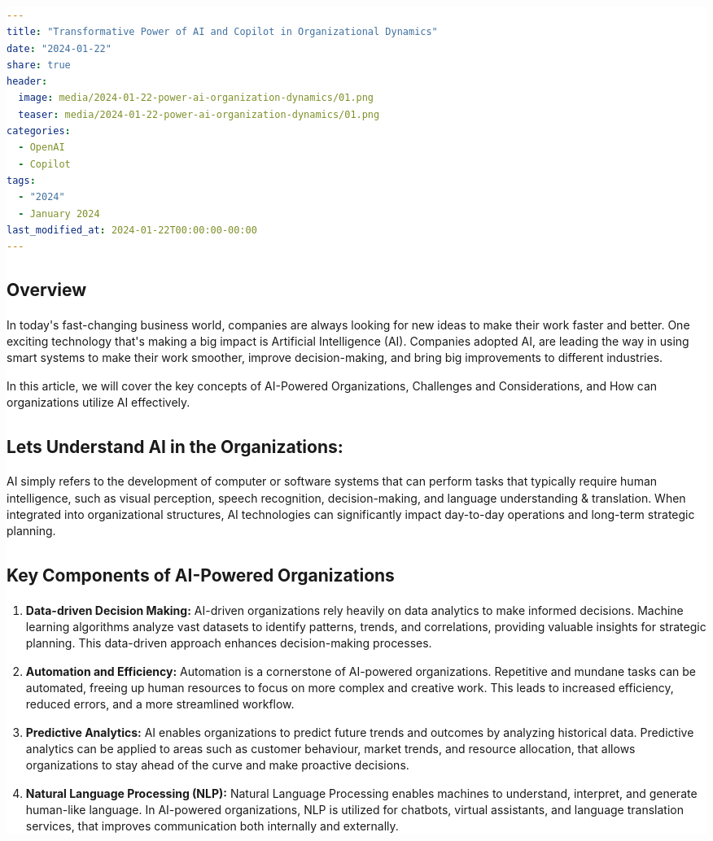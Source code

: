 ```yaml
---
title: "Transformative Power of AI and Copilot in Organizational Dynamics"
date: "2024-01-22"
share: true
header:
  image: media/2024-01-22-power-ai-organization-dynamics/01.png
  teaser: media/2024-01-22-power-ai-organization-dynamics/01.png
categories:
  - OpenAI
  - Copilot
tags:
  - "2024"
  - January 2024
last_modified_at: 2024-01-22T00:00:00-00:00
---
```

## Overview

In today's fast-changing business world, companies are always looking for new ideas to make their work faster and better. One exciting technology that's making a big impact is Artificial Intelligence (AI). Companies adopted AI, are leading the way in using smart systems to make their work smoother, improve decision-making, and bring big improvements to different industries.

In this article, we will cover the key concepts of AI-Powered Organizations, Challenges and Considerations, and How can organizations utilize AI effectively.


## Lets Understand AI in the Organizations:

AI simply refers to the development of computer or software systems that can perform tasks that typically require human intelligence, such as visual perception, speech recognition, decision-making, and language understanding & translation. When integrated into organizational structures, AI technologies can significantly impact day-to-day operations and long-term strategic planning.


## Key Components of AI-Powered Organizations

1. **Data-driven Decision Making:** AI-driven organizations rely heavily on data analytics to make informed decisions. Machine learning algorithms analyze vast datasets to identify patterns, trends, and correlations, providing valuable insights for strategic planning. This data-driven approach enhances decision-making processes.

1. **Automation and Efficiency:** Automation is a cornerstone of AI-powered organizations. Repetitive and mundane tasks can be automated, freeing up human resources to focus on more complex and creative work. This leads to increased efficiency, reduced errors, and a more streamlined workflow.

1. **Predictive Analytics:** AI enables organizations to predict future trends and outcomes by analyzing historical data. Predictive analytics can be applied to areas such as customer behaviour, market trends, and resource allocation, that allows organizations to stay ahead of the curve and make proactive decisions.

1. **Natural Language Processing (NLP):** Natural Language Processing enables machines to understand, interpret, and generate human-like language. In AI-powered organizations, NLP is utilized for chatbots, virtual assistants, and language translation services, that improves communication both internally and externally.
